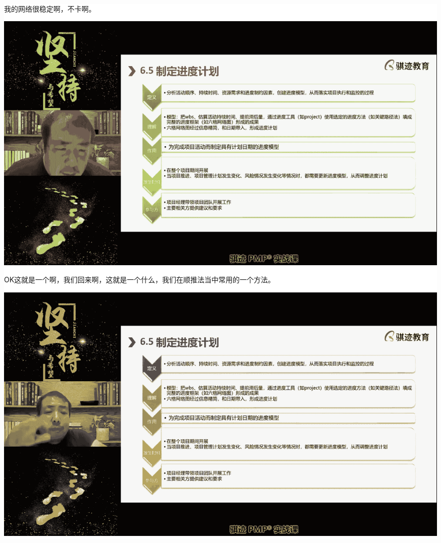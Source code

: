 我的网络很稳定啊，不卡啊。

![](img/bf9f2bfa378f0b2ced1f0098a247137c_97.png)

OK这就是一个啊，我们回来啊，这就是一个什么，我们在顺推法当中常用的一个方法。

![](img/bf9f2bfa378f0b2ced1f0098a247137c_99.png)
